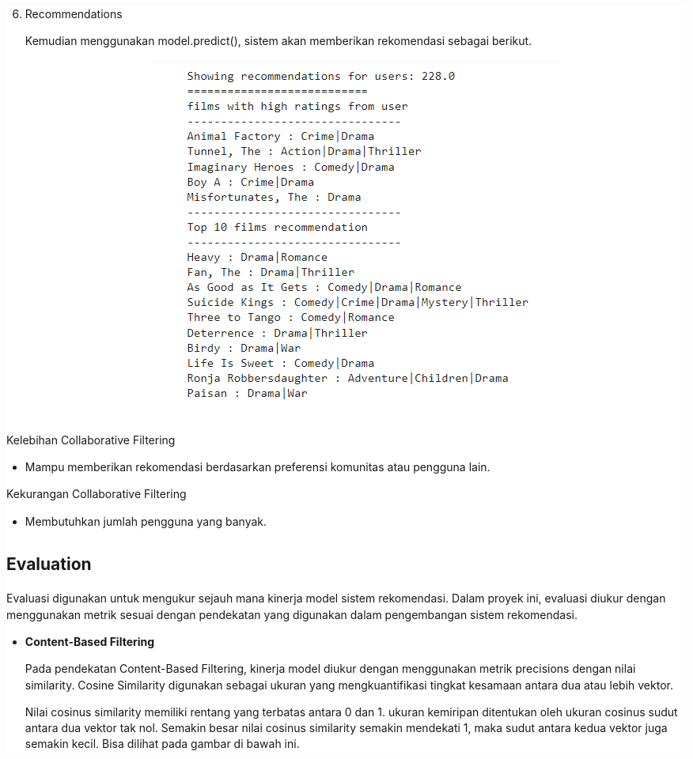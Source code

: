   6. Recommendations

     Kemudian menggunakan model.predict(), sistem akan memberikan rekomendasi sebagai berikut.

     <p align='center'>
         <img src ="img/13.png" width=auto alt="output-collaborative">
     </p>

  Kelebihan Collaborative Filtering

  - Mampu memberikan rekomendasi berdasarkan preferensi komunitas atau pengguna lain.

  Kekurangan Collaborative Filtering

  - Membutuhkan jumlah pengguna yang banyak.

## Evaluation

Evaluasi digunakan untuk mengukur sejauh mana kinerja model sistem rekomendasi. Dalam proyek ini, evaluasi diukur dengan menggunakan metrik sesuai dengan pendekatan yang digunakan dalam pengembangan sistem rekomendasi.

- **Content-Based Filtering**

  Pada pendekatan Content-Based Filtering, kinerja model diukur dengan menggunakan metrik precisions dengan nilai similarity. Cosine Similarity digunakan sebagai ukuran yang mengkuantifikasi tingkat kesamaan antara dua atau lebih vektor.

  Nilai cosinus similarity memiliki rentang yang terbatas antara 0 dan 1. ukuran kemiripan ditentukan oleh ukuran cosinus sudut antara dua vektor tak nol. Semakin besar nilai cosinus similarity semakin mendekati 1, maka sudut antara kedua vektor juga semakin kecil. Bisa dilihat pada gambar di bawah ini.
